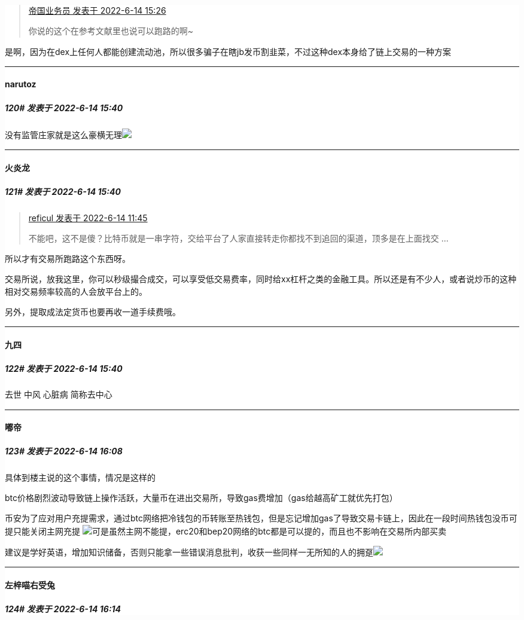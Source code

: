 <blockquote><a href="httphttps://bbs.saraba1st.com/2b/forum.php?mod=redirect&amp;goto=findpost&amp;pid=56264089&amp;ptid=2075660" target="_blank">帝国业务员 发表于 2022-6-14 15:26</a>

你说的这个在参考文献里也说可以跑路的啊~</blockquote>
是啊，因为在dex上任何人都能创建流动池，所以很多骗子在瞎jb发币割韭菜，不过这种dex本身给了链上交易的一种方案

*****

####  narutoz  
##### 120#       发表于 2022-6-14 15:40

没有监管庄家就是这么豪横无理<img src="https://static.saraba1st.com/image/smiley/face2017/054.png" referrerpolicy="no-referrer">



*****

####  火炎龙  
##### 121#       发表于 2022-6-14 15:40

<blockquote><a href="httphttps://bbs.saraba1st.com/2b/forum.php?mod=redirect&amp;goto=findpost&amp;pid=56261147&amp;ptid=2075660" target="_blank">reficul 发表于 2022-6-14 11:45</a>

不能吧，这不是傻？比特币就是一串字符，交给平台了人家直接转走你都找不到追回的渠道，顶多是在上面找交 ...</blockquote>
所以才有交易所跑路这个东西呀。

交易所说，放我这里，你可以秒级撮合成交，可以享受低交易费率，同时给xx杠杆之类的金融工具。所以还是有不少人，或者说炒币的这种相对交易频率较高的人会放平台上的。

另外，提取成法定货币也要再收一道手续费哦。

*****

####  九四  
##### 122#       发表于 2022-6-14 15:40

去世 中风 心脏病 简称去中心



*****

####  嘟帝  
##### 123#       发表于 2022-6-14 16:08

具体到楼主说的这个事情，情况是这样的

btc价格剧烈波动导致链上操作活跃，大量币在进出交易所，导致gas费增加（gas给越高矿工就优先打包）

币安为了应对用户充提需求，通过btc网络把冷钱包的币转账至热钱包，但是忘记增加gas了导致交易卡链上，因此在一段时间热钱包没币可提只能关闭主网充提
<img src="https://static.saraba1st.com/image/smiley/face2017/067.png" referrerpolicy="no-referrer">可是虽然主网不能提，erc20和bep20网络的btc都是可以提的，而且也不影响在交易所内部买卖

建议是学好英语，增加知识储备，否则只能拿一些错误消息批判，收获一些同样一无所知的人的拥趸<img src="https://static.saraba1st.com/image/smiley/face2017/053.png" referrerpolicy="no-referrer">



*****

####  左梓喵右受兔  
##### 124#       发表于 2022-6-14 16:14
